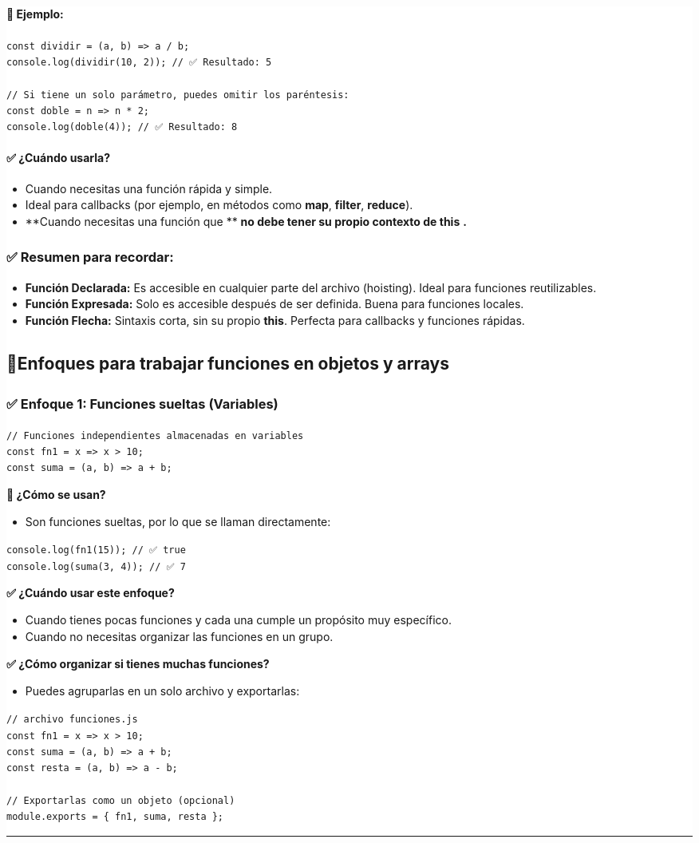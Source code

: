 #### **🚀 Ejemplo:**

```
const dividir = (a, b) => a / b;
console.log(dividir(10, 2)); // ✅ Resultado: 5

// Si tiene un solo parámetro, puedes omitir los paréntesis:
const doble = n => n * 2;
console.log(doble(4)); // ✅ Resultado: 8
```

#### **✅ ¿Cuándo usarla?**

* Cuando necesitas una función rápida y simple.
* Ideal para callbacks (por ejemplo, en métodos como **map**, **filter**, **reduce**).
* **Cuando necesitas una función que ** **no debe tener su propio contexto de this** **.**

### **✅ Resumen para recordar:**

* **Función Declarada:** Es accesible en cualquier parte del archivo (hoisting). Ideal para funciones reutilizables.
* **Función Expresada:** Solo es accesible después de ser definida. Buena para funciones locales.
* **Función Flecha:** Sintaxis corta, sin su propio **this**. Perfecta para callbacks y funciones rápidas.

## 📌Enfoques para trabajar funciones en objetos y arrays

### **✅ Enfoque 1: Funciones sueltas (Variables)**

```
// Funciones independientes almacenadas en variables
const fn1 = x => x > 10;
const suma = (a, b) => a + b;
```

**🚀 ¿Cómo se usan?**

* Son funciones sueltas, por lo que se llaman directamente:

```
console.log(fn1(15)); // ✅ true
console.log(suma(3, 4)); // ✅ 7
```

**✅ ¿Cuándo usar este enfoque?**

* Cuando tienes pocas funciones y cada una cumple un propósito muy específico.
* Cuando no necesitas organizar las funciones en un grupo.

**✅ ¿Cómo organizar si tienes muchas funciones?**

* Puedes agruparlas en un solo archivo y exportarlas:

```
// archivo funciones.js
const fn1 = x => x > 10;
const suma = (a, b) => a + b;
const resta = (a, b) => a - b;

// Exportarlas como un objeto (opcional)
module.exports = { fn1, suma, resta };
```

---